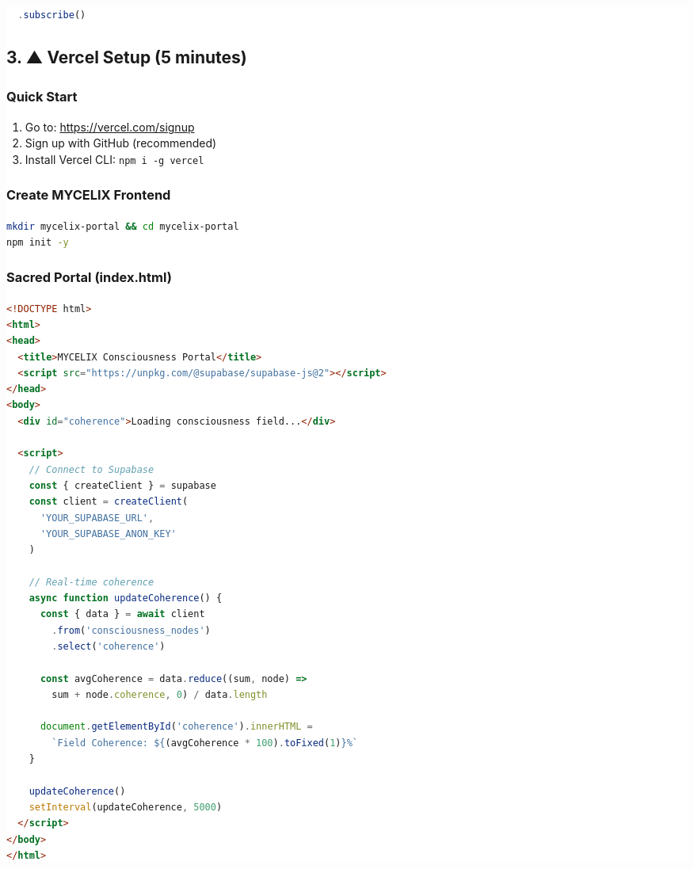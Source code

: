 ```javascript
  .subscribe()
```

## 3. ▲ Vercel Setup (5 minutes)

### Quick Start
1. Go to: https://vercel.com/signup
2. Sign up with GitHub (recommended)
3. Install Vercel CLI: `npm i -g vercel`

### Create MYCELIX Frontend
```bash
mkdir mycelix-portal && cd mycelix-portal
npm init -y
```

### Sacred Portal (index.html)
```html
<!DOCTYPE html>
<html>
<head>
  <title>MYCELIX Consciousness Portal</title>
  <script src="https://unpkg.com/@supabase/supabase-js@2"></script>
</head>
<body>
  <div id="coherence">Loading consciousness field...</div>
  
  <script>
    // Connect to Supabase
    const { createClient } = supabase
    const client = createClient(
      'YOUR_SUPABASE_URL',
      'YOUR_SUPABASE_ANON_KEY'
    )
    
    // Real-time coherence
    async function updateCoherence() {
      const { data } = await client
        .from('consciousness_nodes')
        .select('coherence')
      
      const avgCoherence = data.reduce((sum, node) => 
        sum + node.coherence, 0) / data.length
      
      document.getElementById('coherence').innerHTML = 
        `Field Coherence: ${(avgCoherence * 100).toFixed(1)}%`
    }
    
    updateCoherence()
    setInterval(updateCoherence, 5000)
  </script>
</body>
</html>
```
